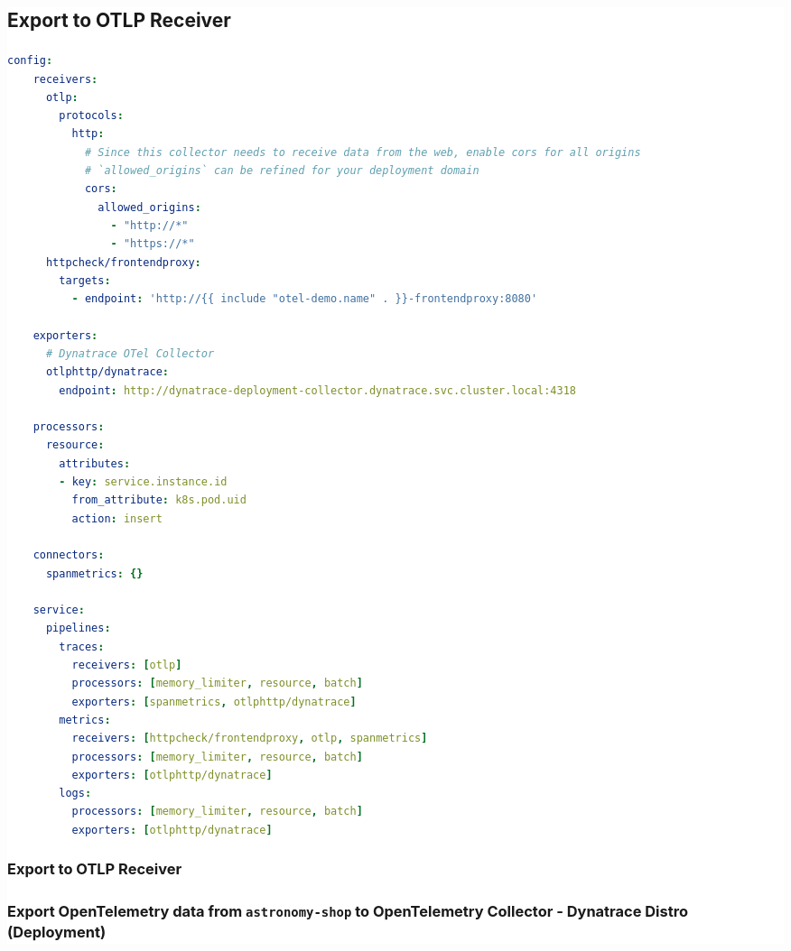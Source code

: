 ## Export to OTLP Receiver

```yaml
config:
    receivers:
      otlp:
        protocols:
          http:
            # Since this collector needs to receive data from the web, enable cors for all origins
            # `allowed_origins` can be refined for your deployment domain
            cors:
              allowed_origins:
                - "http://*"
                - "https://*"
      httpcheck/frontendproxy:
        targets:
          - endpoint: 'http://{{ include "otel-demo.name" . }}-frontendproxy:8080'

    exporters:
      # Dynatrace OTel Collector
      otlphttp/dynatrace:
        endpoint: http://dynatrace-deployment-collector.dynatrace.svc.cluster.local:4318

    processors:
      resource:
        attributes:
        - key: service.instance.id
          from_attribute: k8s.pod.uid
          action: insert

    connectors:
      spanmetrics: {}

    service:
      pipelines:
        traces:
          receivers: [otlp]
          processors: [memory_limiter, resource, batch]
          exporters: [spanmetrics, otlphttp/dynatrace]
        metrics:
          receivers: [httpcheck/frontendproxy, otlp, spanmetrics]
          processors: [memory_limiter, resource, batch]
          exporters: [otlphttp/dynatrace]
        logs:
          processors: [memory_limiter, resource, batch]
          exporters: [otlphttp/dynatrace]
```

### Export to OTLP Receiver

### Export OpenTelemetry data from `astronomy-shop` to OpenTelemetry Collector - Dynatrace Distro (Deployment)
